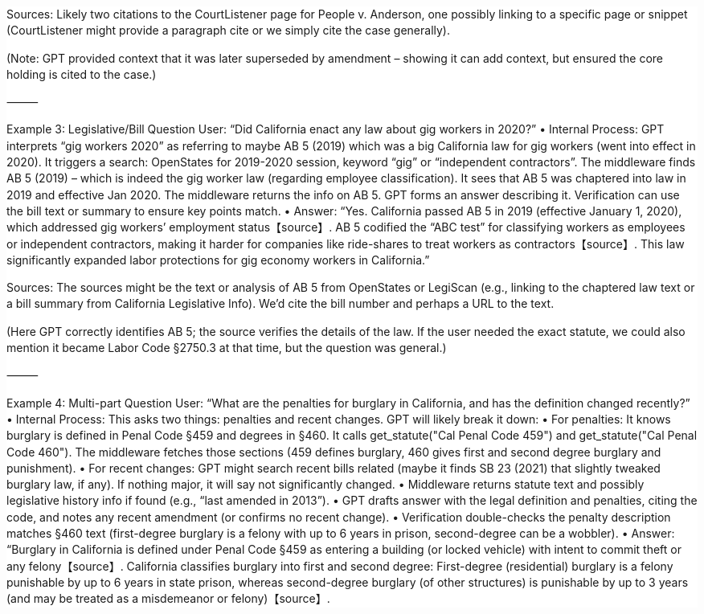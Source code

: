 Sources: Likely two citations to the CourtListener page for People v. Anderson, one possibly linking to a specific page or snippet (CourtListener might provide a paragraph cite or we simply cite the case generally).

(Note: GPT provided context that it was later superseded by amendment – showing it can add context, but ensured the core holding is cited to the case.)

⸻

Example 3: Legislative/Bill Question
User: “Did California enact any law about gig workers in 2020?”
	•	Internal Process: GPT interprets “gig workers 2020” as referring to maybe AB 5 (2019) which was a big California law for gig workers (went into effect in 2020). It triggers a search: OpenStates for 2019-2020 session, keyword “gig” or “independent contractors”. The middleware finds AB 5 (2019) – which is indeed the gig worker law (regarding employee classification). It sees that AB 5 was chaptered into law in 2019 and effective Jan 2020. The middleware returns the info on AB 5. GPT forms an answer describing it. Verification can use the bill text or summary to ensure key points match.
	•	Answer:
“Yes. California passed AB 5 in 2019 (effective January 1, 2020), which addressed gig workers’ employment status【source】. AB 5 codified the “ABC test” for classifying workers as employees or independent contractors, making it harder for companies like ride-shares to treat workers as contractors【source】. This law significantly expanded labor protections for gig economy workers in California.”

Sources: The sources might be the text or analysis of AB 5 from OpenStates or LegiScan (e.g., linking to the chaptered law text or a bill summary from California Legislative Info). We’d cite the bill number and perhaps a URL to the text.

(Here GPT correctly identifies AB 5; the source verifies the details of the law. If the user needed the exact statute, we could also mention it became Labor Code §2750.3 at that time, but the question was general.)

⸻

Example 4: Multi-part Question
User: “What are the penalties for burglary in California, and has the definition changed recently?”
	•	Internal Process: This asks two things: penalties and recent changes. GPT will likely break it down:
	•	For penalties: It knows burglary is defined in Penal Code §459 and degrees in §460. It calls get_statute("Cal Penal Code 459") and get_statute("Cal Penal Code 460"). The middleware fetches those sections (459 defines burglary, 460 gives first and second degree burglary and punishment).
	•	For recent changes: GPT might search recent bills related (maybe it finds SB 23 (2021) that slightly tweaked burglary law, if any). If nothing major, it will say not significantly changed.
	•	Middleware returns statute text and possibly legislative history info if found (e.g., “last amended in 2013”).
	•	GPT drafts answer with the legal definition and penalties, citing the code, and notes any recent amendment (or confirms no recent change).
	•	Verification double-checks the penalty description matches §460 text (first-degree burglary is a felony with up to 6 years in prison, second-degree can be a wobbler).
	•	Answer:
“Burglary in California is defined under Penal Code §459 as entering a building (or locked vehicle) with intent to commit theft or any felony【source】. California classifies burglary into first and second degree: First-degree (residential) burglary is a felony punishable by up to 6 years in state prison, whereas second-degree burglary (of other structures) is punishable by up to 3 years (and may be treated as a misdemeanor or felony)【source】.
